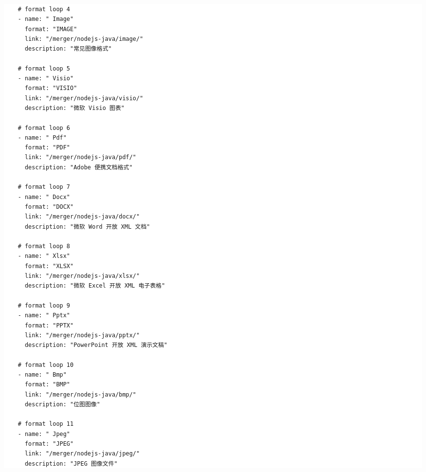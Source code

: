         # format loop 4
        - name: " Image"
          format: "IMAGE"
          link: "/merger/nodejs-java/image/"
          description: "常见图像格式"

        # format loop 5
        - name: " Visio"
          format: "VISIO"
          link: "/merger/nodejs-java/visio/"
          description: "微软 Visio 图表"
          
        # format loop 6
        - name: " Pdf"
          format: "PDF"
          link: "/merger/nodejs-java/pdf/"
          description: "Adobe 便携文档格式"

        # format loop 7
        - name: " Docx"
          format: "DOCX"
          link: "/merger/nodejs-java/docx/"
          description: "微软 Word 开放 XML 文档"

        # format loop 8
        - name: " Xlsx"
          format: "XLSX"
          link: "/merger/nodejs-java/xlsx/"
          description: "微软 Excel 开放 XML 电子表格"

        # format loop 9
        - name: " Pptx"
          format: "PPTX"
          link: "/merger/nodejs-java/pptx/"
          description: "PowerPoint 开放 XML 演示文稿"

        # format loop 10
        - name: " Bmp"
          format: "BMP"
          link: "/merger/nodejs-java/bmp/"
          description: "位图图像"

        # format loop 11
        - name: " Jpeg"
          format: "JPEG"
          link: "/merger/nodejs-java/jpeg/"
          description: "JPEG 图像文件"
